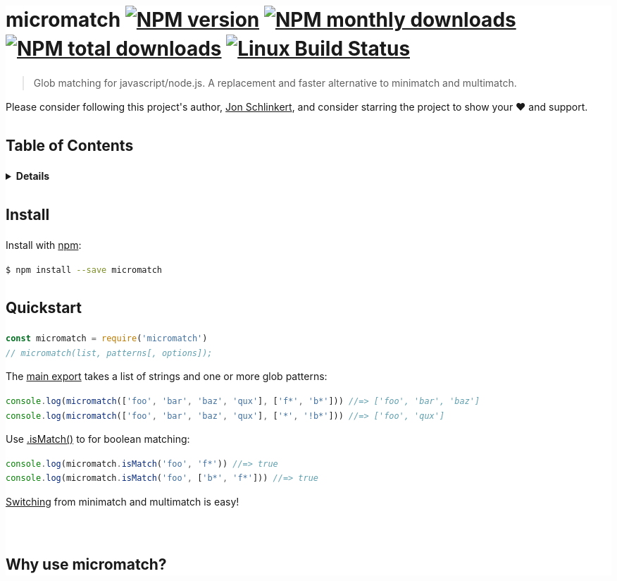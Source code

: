 # micromatch [![NPM version](https://img.shields.io/npm/v/micromatch.svg?style=flat)](https://www.npmjs.com/package/micromatch) [![NPM monthly downloads](https://img.shields.io/npm/dm/micromatch.svg?style=flat)](https://npmjs.org/package/micromatch) [![NPM total downloads](https://img.shields.io/npm/dt/micromatch.svg?style=flat)](https://npmjs.org/package/micromatch) [![Linux Build Status](https://img.shields.io/travis/micromatch/micromatch.svg?style=flat&label=Travis)](https://travis-ci.org/micromatch/micromatch)

> Glob matching for javascript/node.js. A replacement and faster alternative to minimatch and multimatch.

Please consider following this project's author, [Jon Schlinkert](https://github.com/jonschlinkert), and consider starring the project to show your :heart: and support.

## Table of Contents

<details><summary><strong>Details</strong></summary></details>

## Install

Install with [npm](https://www.npmjs.com/):

```sh
$ npm install --save micromatch
```

## Quickstart

```js
const micromatch = require('micromatch')
// micromatch(list, patterns[, options]);
```

The [main export](#micromatch) takes a list of strings and one or more glob patterns:

```js
console.log(micromatch(['foo', 'bar', 'baz', 'qux'], ['f*', 'b*'])) //=> ['foo', 'bar', 'baz']
console.log(micromatch(['foo', 'bar', 'baz', 'qux'], ['*', '!b*'])) //=> ['foo', 'qux']
```

Use [.isMatch()](#ismatch) to for boolean matching:

```js
console.log(micromatch.isMatch('foo', 'f*')) //=> true
console.log(micromatch.isMatch('foo', ['b*', 'f*'])) //=> true
```

[Switching](#switching-to-micromatch) from minimatch and multimatch is easy!

<br>

## Why use micromatch?
